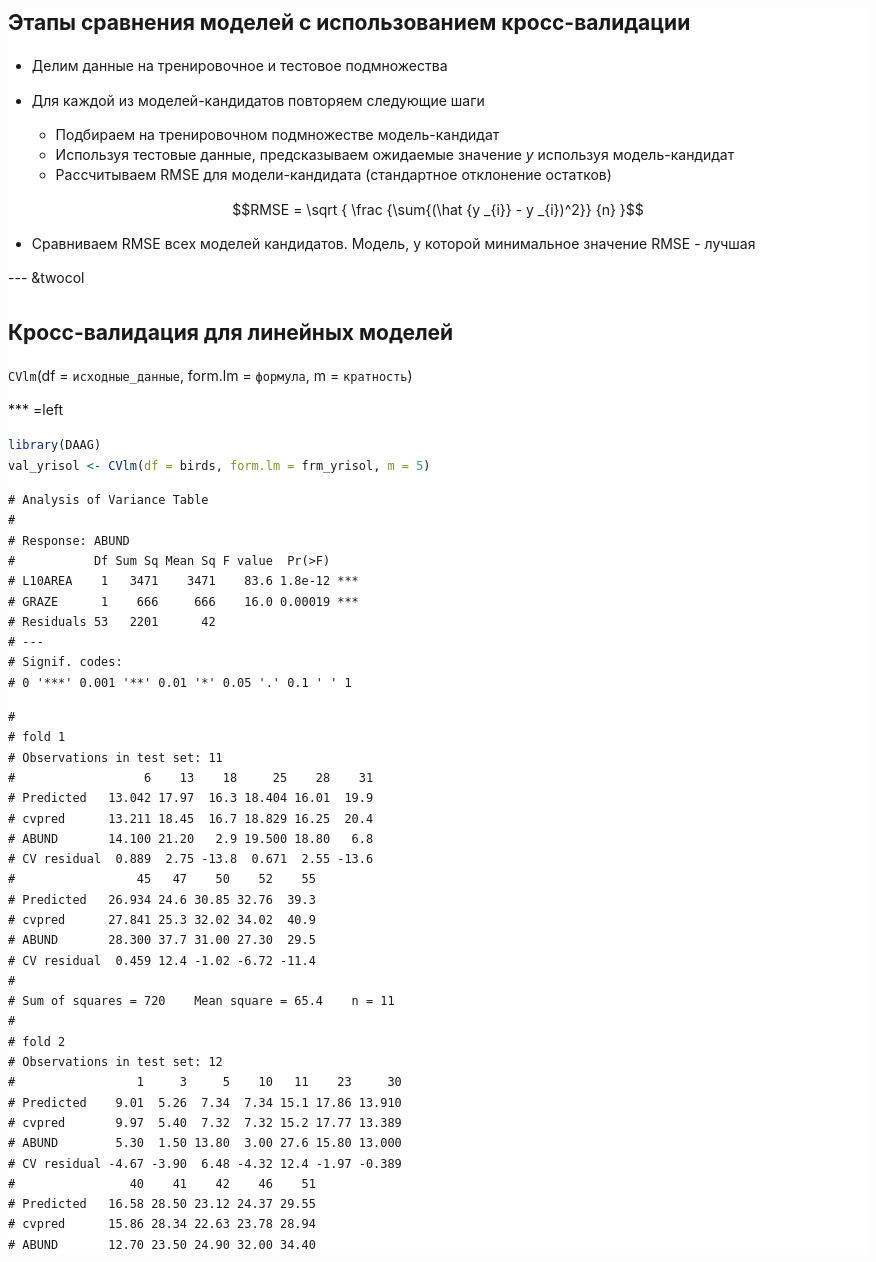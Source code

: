 ## Этапы сравнения моделей с использованием кросс-валидации

- Делим данные на тренировочное и тестовое подмножества

- Для каждой из моделей-кандидатов повторяем следующие шаги
  - Подбираем на тренировочном подмножестве модель-кандидат
  - Используя тестовые данные, предсказываем ожидаемые значение $y$ используя модель-кандидат
  - Рассчитываем RMSE для модели-кандидата (стандартное отклонение остатков)

$$RMSE = \sqrt { \frac {\sum{(\hat {y _{i}} - y _{i})^2}} {n} }$$

- Сравниваем RMSE всех моделей кандидатов. Модель, у которой минимальное значение RMSE - лучшая

--- &twocol

## Кросс-валидация для линейных моделей

`CVlm`(df = `исходные_данные`, form.lm = `формула`, m = `кратность`)

*** =left


```r
library(DAAG)
val_yrisol <- CVlm(df = birds, form.lm = frm_yrisol, m = 5)
```

```
# Analysis of Variance Table
# 
# Response: ABUND
#           Df Sum Sq Mean Sq F value  Pr(>F)    
# L10AREA    1   3471    3471    83.6 1.8e-12 ***
# GRAZE      1    666     666    16.0 0.00019 ***
# Residuals 53   2201      42                    
# ---
# Signif. codes:  
# 0 '***' 0.001 '**' 0.01 '*' 0.05 '.' 0.1 ' ' 1
```

```
# 
# fold 1 
# Observations in test set: 11 
#                  6    13    18     25    28    31
# Predicted   13.042 17.97  16.3 18.404 16.01  19.9
# cvpred      13.211 18.45  16.7 18.829 16.25  20.4
# ABUND       14.100 21.20   2.9 19.500 18.80   6.8
# CV residual  0.889  2.75 -13.8  0.671  2.55 -13.6
#                 45   47    50    52    55
# Predicted   26.934 24.6 30.85 32.76  39.3
# cvpred      27.841 25.3 32.02 34.02  40.9
# ABUND       28.300 37.7 31.00 27.30  29.5
# CV residual  0.459 12.4 -1.02 -6.72 -11.4
# 
# Sum of squares = 720    Mean square = 65.4    n = 11 
# 
# fold 2 
# Observations in test set: 12 
#                 1     3     5    10   11    23     30
# Predicted    9.01  5.26  7.34  7.34 15.1 17.86 13.910
# cvpred       9.97  5.40  7.32  7.32 15.2 17.77 13.389
# ABUND        5.30  1.50 13.80  3.00 27.6 15.80 13.000
# CV residual -4.67 -3.90  6.48 -4.32 12.4 -1.97 -0.389
#                40    41    42    46    51
# Predicted   16.58 28.50 23.12 24.37 29.55
# cvpred      15.86 28.34 22.63 23.78 28.94
# ABUND       12.70 23.50 24.90 32.00 34.40
```